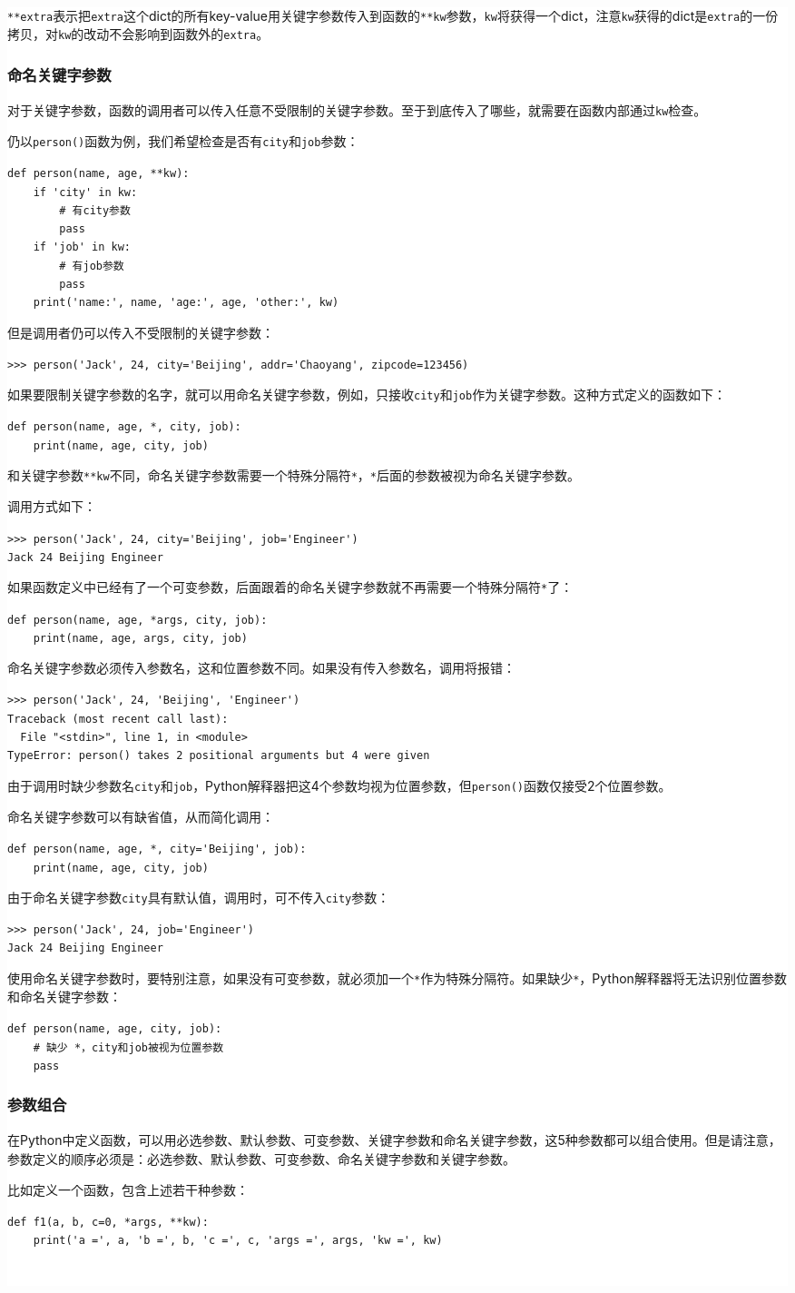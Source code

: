 </code></pre><p><code>**extra</code>表示把<code>extra</code>这个dict的所有key-value用关键字参数传入到函数的<code>**kw</code>参数，<code>kw</code>将获得一个dict，注意<code>kw</code>获得的dict是<code>extra</code>的一份拷贝，对<code>kw</code>的改动不会影响到函数外的<code>extra</code>。</p>
<h3 id="-">命名关键字参数</h3>
<p>对于关键字参数，函数的调用者可以传入任意不受限制的关键字参数。至于到底传入了哪些，就需要在函数内部通过<code>kw</code>检查。</p>
<p>仍以<code>person()</code>函数为例，我们希望检查是否有<code>city</code>和<code>job</code>参数：</p>
<pre><code>def person(name, age, **kw):
    if &#39;city&#39; in kw:
        # 有city参数
        pass
    if &#39;job&#39; in kw:
        # 有job参数
        pass
    print(&#39;name:&#39;, name, &#39;age:&#39;, age, &#39;other:&#39;, kw)
</code></pre><p>但是调用者仍可以传入不受限制的关键字参数：</p>
<pre><code>&gt;&gt;&gt; person(&#39;Jack&#39;, 24, city=&#39;Beijing&#39;, addr=&#39;Chaoyang&#39;, zipcode=123456)
</code></pre><p>如果要限制关键字参数的名字，就可以用命名关键字参数，例如，只接收<code>city</code>和<code>job</code>作为关键字参数。这种方式定义的函数如下：</p>
<pre><code>def person(name, age, *, city, job):
    print(name, age, city, job)
</code></pre><p>和关键字参数<code>**kw</code>不同，命名关键字参数需要一个特殊分隔符<code>*</code>，<code>*</code>后面的参数被视为命名关键字参数。</p>
<p>调用方式如下：</p>
<pre><code>&gt;&gt;&gt; person(&#39;Jack&#39;, 24, city=&#39;Beijing&#39;, job=&#39;Engineer&#39;)
Jack 24 Beijing Engineer
</code></pre><p>如果函数定义中已经有了一个可变参数，后面跟着的命名关键字参数就不再需要一个特殊分隔符<code>*</code>了：</p>
<pre><code>def person(name, age, *args, city, job):
    print(name, age, args, city, job)
</code></pre><p>命名关键字参数必须传入参数名，这和位置参数不同。如果没有传入参数名，调用将报错：</p>
<pre><code>&gt;&gt;&gt; person(&#39;Jack&#39;, 24, &#39;Beijing&#39;, &#39;Engineer&#39;)
Traceback (most recent call last):
  File &quot;&lt;stdin&gt;&quot;, line 1, in &lt;module&gt;
TypeError: person() takes 2 positional arguments but 4 were given
</code></pre><p>由于调用时缺少参数名<code>city</code>和<code>job</code>，Python解释器把这4个参数均视为位置参数，但<code>person()</code>函数仅接受2个位置参数。</p>
<p>命名关键字参数可以有缺省值，从而简化调用：</p>
<pre><code>def person(name, age, *, city=&#39;Beijing&#39;, job):
    print(name, age, city, job)
</code></pre><p>由于命名关键字参数<code>city</code>具有默认值，调用时，可不传入<code>city</code>参数：</p>
<pre><code>&gt;&gt;&gt; person(&#39;Jack&#39;, 24, job=&#39;Engineer&#39;)
Jack 24 Beijing Engineer
</code></pre><p>使用命名关键字参数时，要特别注意，如果没有可变参数，就必须加一个<code>*</code>作为特殊分隔符。如果缺少<code>*</code>，Python解释器将无法识别位置参数和命名关键字参数：</p>
<pre><code>def person(name, age, city, job):
    # 缺少 *，city和job被视为位置参数
    pass
</code></pre><h3 id="-">参数组合</h3>
<p>在Python中定义函数，可以用必选参数、默认参数、可变参数、关键字参数和命名关键字参数，这5种参数都可以组合使用。但是请注意，参数定义的顺序必须是：必选参数、默认参数、可变参数、命名关键字参数和关键字参数。</p>
<p>比如定义一个函数，包含上述若干种参数：</p>
<pre><code>def f1(a, b, c=0, *args, **kw):
    print(&#39;a =&#39;, a, &#39;b =&#39;, b, &#39;c =&#39;, c, &#39;args =&#39;, args, &#39;kw =&#39;, kw)
